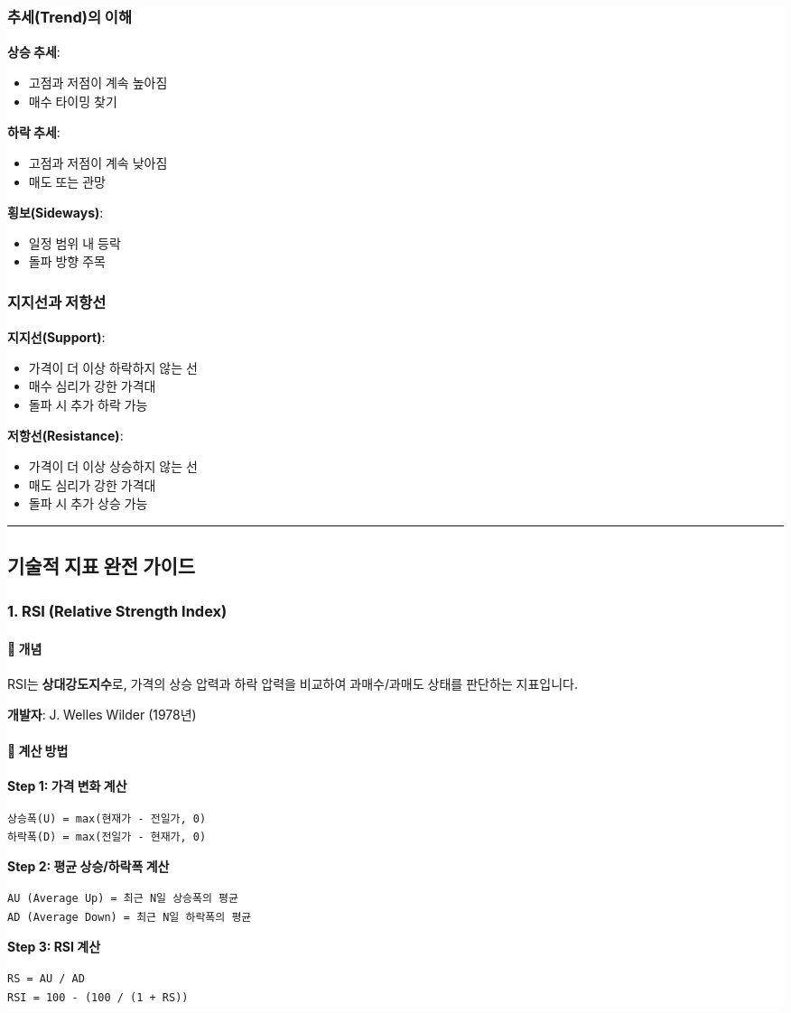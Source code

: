 ### 추세(Trend)의 이해

**상승 추세**:
- 고점과 저점이 계속 높아짐
- 매수 타이밍 찾기

**하락 추세**:
- 고점과 저점이 계속 낮아짐
- 매도 또는 관망

**횡보(Sideways)**:
- 일정 범위 내 등락
- 돌파 방향 주목

### 지지선과 저항선

**지지선(Support)**:
- 가격이 더 이상 하락하지 않는 선
- 매수 심리가 강한 가격대
- 돌파 시 추가 하락 가능

**저항선(Resistance)**:
- 가격이 더 이상 상승하지 않는 선
- 매도 심리가 강한 가격대
- 돌파 시 추가 상승 가능

---

## 기술적 지표 완전 가이드

### 1. RSI (Relative Strength Index)

#### 📖 개념

RSI는 **상대강도지수**로, 가격의 상승 압력과 하락 압력을 비교하여 과매수/과매도 상태를 판단하는 지표입니다.

**개발자**: J. Welles Wilder (1978년)

#### 🧮 계산 방법

**Step 1: 가격 변화 계산**
```
상승폭(U) = max(현재가 - 전일가, 0)
하락폭(D) = max(전일가 - 현재가, 0)
```

**Step 2: 평균 상승/하락폭 계산**
```
AU (Average Up) = 최근 N일 상승폭의 평균
AD (Average Down) = 최근 N일 하락폭의 평균
```

**Step 3: RSI 계산**
```
RS = AU / AD
RSI = 100 - (100 / (1 + RS))
```
